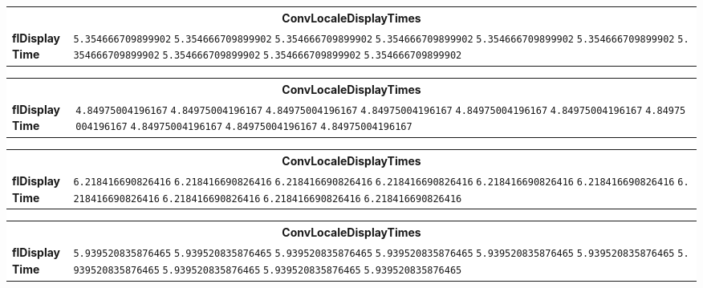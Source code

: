 
<table><tr><th colspan="100%">ConvLocaleDisplayTimes</th></tr><tr><td><b>flDisplayTime</b></td><td><code>5.354666709899902</code>
<code>5.354666709899902</code>
<code>5.354666709899902</code>
<code>5.354666709899902</code>
<code>5.354666709899902</code>
<code>5.354666709899902</code>
<code>5.354666709899902</code>
<code>5.354666709899902</code>
<code>5.354666709899902</code>
<code>5.354666709899902</code>
</td></tr></table>


<table><tr><th colspan="100%">ConvLocaleDisplayTimes</th></tr><tr><td><b>flDisplayTime</b></td><td><code>4.84975004196167</code>
<code>4.84975004196167</code>
<code>4.84975004196167</code>
<code>4.84975004196167</code>
<code>4.84975004196167</code>
<code>4.84975004196167</code>
<code>4.84975004196167</code>
<code>4.84975004196167</code>
<code>4.84975004196167</code>
<code>4.84975004196167</code>
</td></tr></table>


<table><tr><th colspan="100%">ConvLocaleDisplayTimes</th></tr><tr><td><b>flDisplayTime</b></td><td><code>6.218416690826416</code>
<code>6.218416690826416</code>
<code>6.218416690826416</code>
<code>6.218416690826416</code>
<code>6.218416690826416</code>
<code>6.218416690826416</code>
<code>6.218416690826416</code>
<code>6.218416690826416</code>
<code>6.218416690826416</code>
<code>6.218416690826416</code>
</td></tr></table>


<table><tr><th colspan="100%">ConvLocaleDisplayTimes</th></tr><tr><td><b>flDisplayTime</b></td><td><code>5.939520835876465</code>
<code>5.939520835876465</code>
<code>5.939520835876465</code>
<code>5.939520835876465</code>
<code>5.939520835876465</code>
<code>5.939520835876465</code>
<code>5.939520835876465</code>
<code>5.939520835876465</code>
<code>5.939520835876465</code>
<code>5.939520835876465</code>
</td></tr></table>
